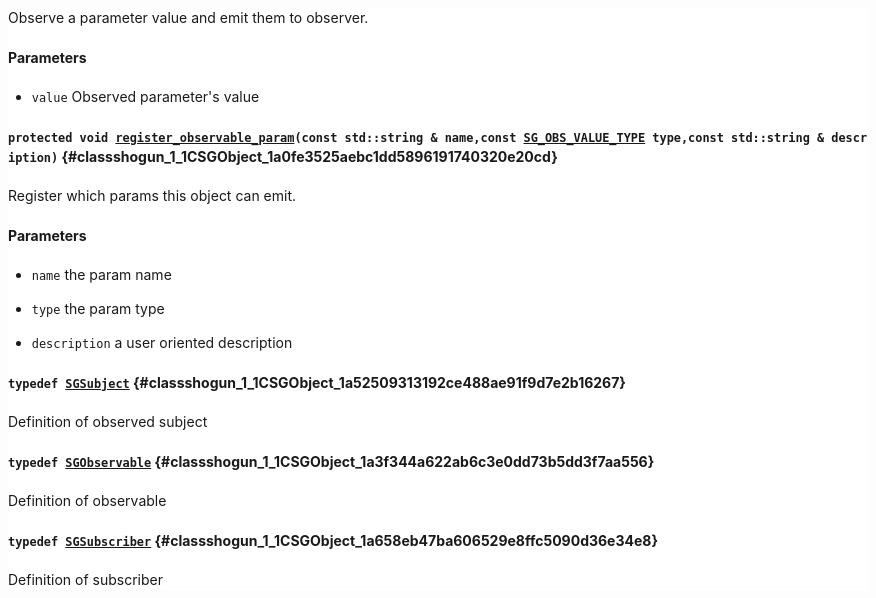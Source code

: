 Observe a parameter value and emit them to observer. 
#### Parameters
* `value` Observed parameter's value

#### `protected void `[`register_observable_param`](#classshogun_1_1CSGObject_1a0fe3525aebc1dd5896191740320e20cd)`(const std::string & name,const `[`SG_OBS_VALUE_TYPE`](#namespaceshogun_1adcef34436f03207dcc3b97db8b4794d9)` type,const std::string & description)` {#classshogun_1_1CSGObject_1a0fe3525aebc1dd5896191740320e20cd}

Register which params this object can emit. 
#### Parameters
* `name` the param name 

* `type` the param type 

* `description` a user oriented description

#### `typedef `[`SGSubject`](#classshogun_1_1CSGObject_1a52509313192ce488ae91f9d7e2b16267) {#classshogun_1_1CSGObject_1a52509313192ce488ae91f9d7e2b16267}

Definition of observed subject

#### `typedef `[`SGObservable`](#classshogun_1_1CSGObject_1a3f344a622ab6c3e0dd73b5dd3f7aa556) {#classshogun_1_1CSGObject_1a3f344a622ab6c3e0dd73b5dd3f7aa556}

Definition of observable

#### `typedef `[`SGSubscriber`](#classshogun_1_1CSGObject_1a658eb47ba606529e8ffc5090d36e34e8) {#classshogun_1_1CSGObject_1a658eb47ba606529e8ffc5090d36e34e8}

Definition of subscriber

